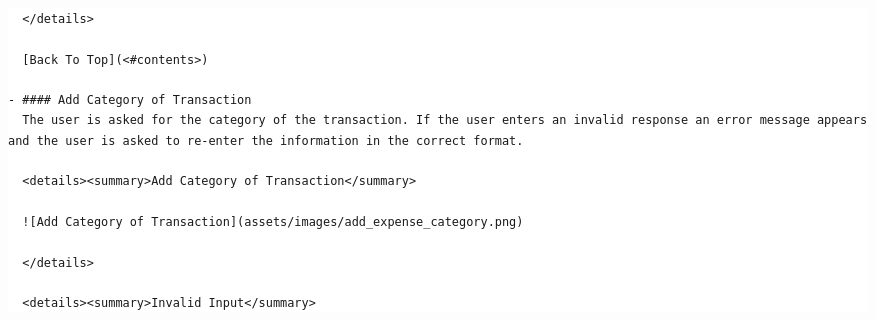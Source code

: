       </details>

      [Back To Top](<#contents>)
    
    - #### Add Category of Transaction
      The user is asked for the category of the transaction. If the user enters an invalid response an error message appears and the user is asked to re-enter the information in the correct format.

      <details><summary>Add Category of Transaction</summary>
      
      ![Add Category of Transaction](assets/images/add_expense_category.png)
      
      </details>

      <details><summary>Invalid Input</summary>
        